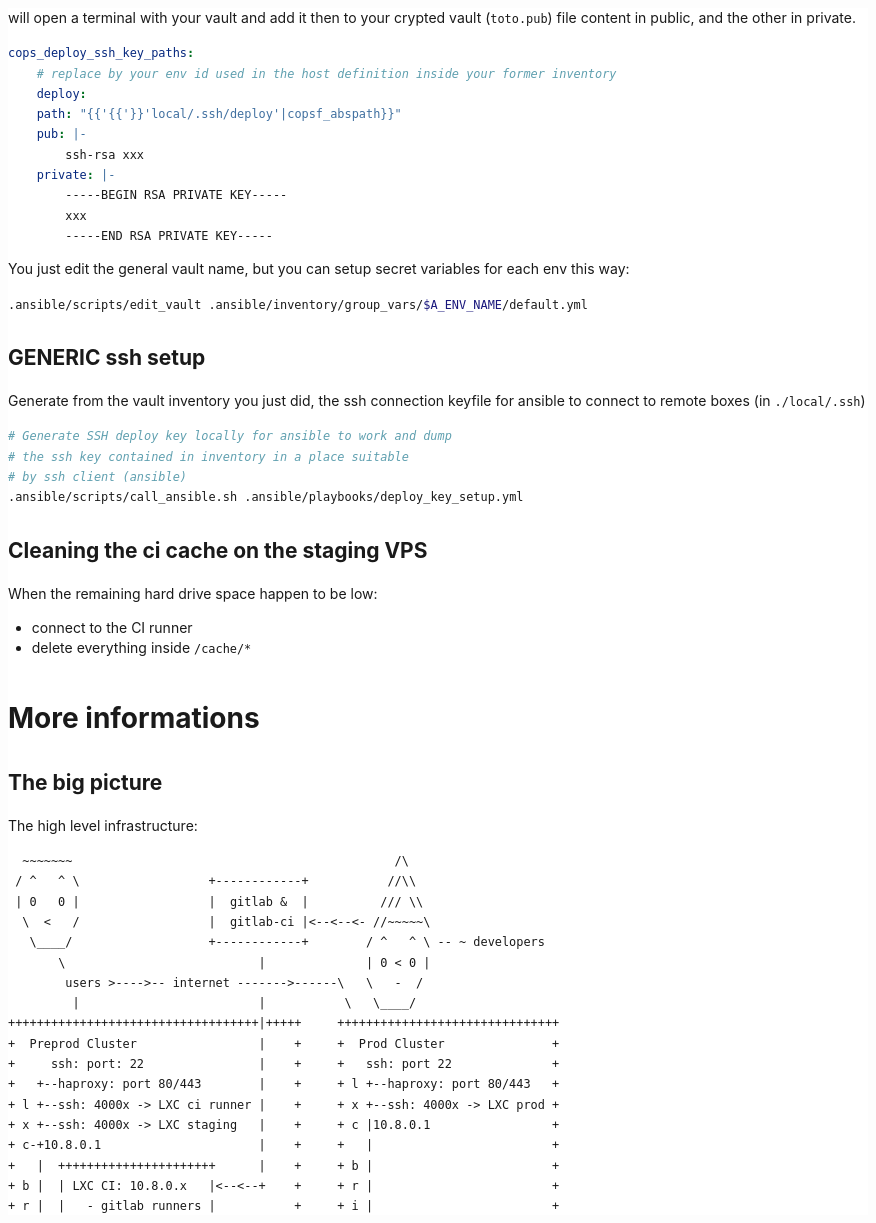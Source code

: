 will open a terminal with your vault and add it then to your crypted vault (`toto.pub`)
   file content in public, and the other in private.

```yaml
cops_deploy_ssh_key_paths:
    # replace by your env id used in the host definition inside your former inventory
    deploy:
    path: "{{'{{'}}'local/.ssh/deploy'|copsf_abspath}}"
    pub: |-
        ssh-rsa xxx
    private: |-
        -----BEGIN RSA PRIVATE KEY-----
        xxx
        -----END RSA PRIVATE KEY-----
```

You just edit the general vault name, but you can setup secret variables for
each env this way:

```sh
.ansible/scripts/edit_vault .ansible/inventory/group_vars/$A_ENV_NAME/default.yml
```

## <a name="sshdeploysetup"></a>GENERIC ssh setup

Generate from the vault inventory you just did, the ssh connection keyfile
  for ansible to connect to remote boxes (in ``./local/.ssh``)

```sh
# Generate SSH deploy key locally for ansible to work and dump
# the ssh key contained in inventory in a place suitable
# by ssh client (ansible)
.ansible/scripts/call_ansible.sh .ansible/playbooks/deploy_key_setup.yml
```

## Cleaning the ci cache on the staging VPS

When the remaining hard drive space happen to be low:
- connect to the CI runner
- delete everything inside ``/cache/*``

# More informations

## <a name="moreinformation">The big picture

The high level infrastructure:

```
  ~~~~~~~                                             /\
 / ^   ^ \                  +------------+           //\\
 | 0   0 |                  |  gitlab &  |          /// \\
  \  <   /                  |  gitlab-ci |<--<--<- //~~~~~\
   \____/                   +------------+        / ^   ^ \ -- ~ developers
       \                           |              | 0 < 0 |
        users >---->-- internet ------->------\   \   -  /
         |                         |           \   \____/
+++++++++++++++++++++++++++++++++++|+++++     +++++++++++++++++++++++++++++++
+  Preprod Cluster                 |    +     +  Prod Cluster               +
+     ssh: port: 22                |    +     +   ssh: port 22              +
+   +--haproxy: port 80/443        |    +     + l +--haproxy: port 80/443   +
+ l +--ssh: 4000x -> LXC ci runner |    +     + x +--ssh: 4000x -> LXC prod +
+ x +--ssh: 4000x -> LXC staging   |    +     + c |10.8.0.1                 +
+ c-+10.8.0.1                      |    +     +   |                         +
+   |  ++++++++++++++++++++++      |    +     + b |                         +
+ b |  | LXC CI: 10.8.0.x   |<--<--+    +     + r |                         +
+ r |  |   - gitlab runners |           +     + i |                         +
```